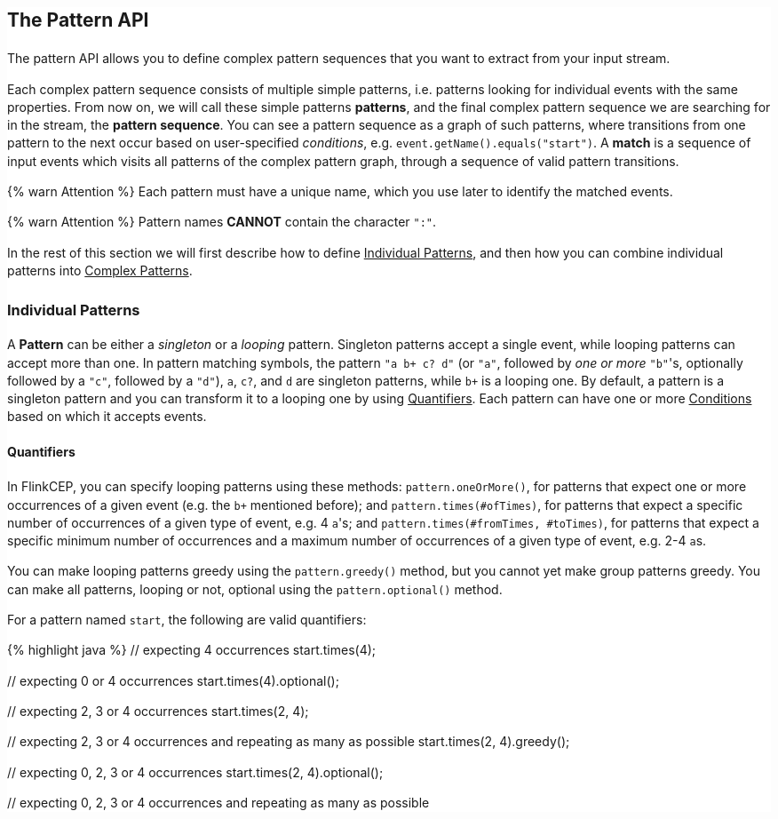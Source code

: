 ## The Pattern API

The pattern API allows you to define complex pattern sequences that you want to extract from your input stream.

Each complex pattern sequence consists of multiple simple patterns, i.e. patterns looking for individual events with the same properties. From now on, we will call these simple patterns **patterns**, and the final complex pattern sequence we are searching for in the stream, the **pattern sequence**. You can see a pattern sequence as a graph of such patterns, where transitions from one pattern to the next occur based on user-specified
*conditions*, e.g. `event.getName().equals("start")`. A **match** is a sequence of input events which visits all
patterns of the complex pattern graph, through a sequence of valid pattern transitions.

{% warn Attention %} Each pattern must have a unique name, which you use later to identify the matched events.

{% warn Attention %} Pattern names **CANNOT** contain the character `":"`.

In the rest of this section we will first describe how to define [Individual Patterns](#individual-patterns), and then how you can combine individual patterns into [Complex Patterns](#combining-patterns).

### Individual Patterns

A **Pattern** can be either a *singleton* or a *looping* pattern. Singleton patterns accept a single
event, while looping patterns can accept more than one. In pattern matching symbols, the pattern `"a b+ c? d"` (or `"a"`, followed by *one or more* `"b"`'s, optionally followed by a `"c"`, followed by a `"d"`), `a`, `c?`, and `d` are
singleton patterns, while `b+` is a looping one. By default, a pattern is a singleton pattern and you can transform
it to a looping one by using [Quantifiers](#quantifiers). Each pattern can have one or more
[Conditions](#conditions) based on which it accepts events.

#### Quantifiers

In FlinkCEP, you can specify looping patterns using these methods: `pattern.oneOrMore()`, for patterns that expect one or more occurrences of a given event (e.g. the `b+` mentioned before); and `pattern.times(#ofTimes)`, for patterns that
expect a specific number of occurrences of a given type of event, e.g. 4 `a`'s; and `pattern.times(#fromTimes, #toTimes)`, for patterns that expect a specific minimum number of occurrences and a maximum number of occurrences of a given type of event, e.g. 2-4 `a`s.

You can make looping patterns greedy using the `pattern.greedy()` method, but you cannot yet make group patterns greedy. You can make all patterns, looping or not, optional using the `pattern.optional()` method.

For a pattern named `start`, the following are valid quantifiers:

 <div class="codetabs" markdown="1">
 <div data-lang="java" markdown="1">
 {% highlight java %}
 // expecting 4 occurrences
 start.times(4);

 // expecting 0 or 4 occurrences
 start.times(4).optional();

 // expecting 2, 3 or 4 occurrences
 start.times(2, 4);

 // expecting 2, 3 or 4 occurrences and repeating as many as possible
 start.times(2, 4).greedy();

 // expecting 0, 2, 3 or 4 occurrences
 start.times(2, 4).optional();

 // expecting 0, 2, 3 or 4 occurrences and repeating as many as possible